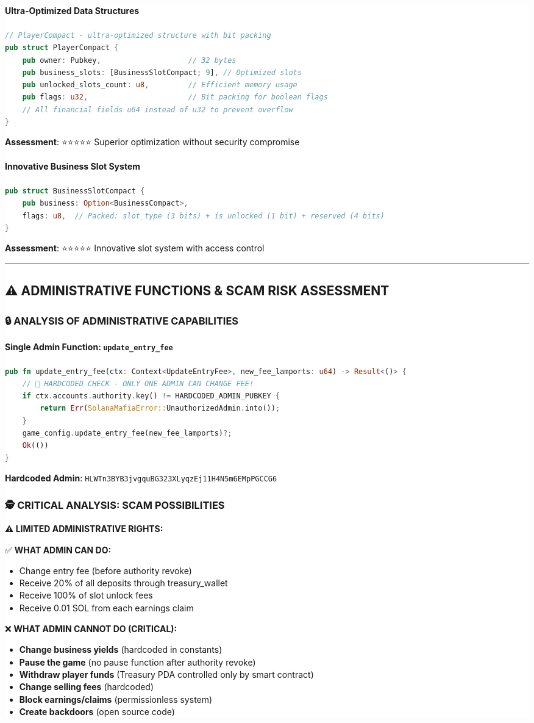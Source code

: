 #### Ultra-Optimized Data Structures
```rust
// PlayerCompact - ultra-optimized structure with bit packing
pub struct PlayerCompact {
    pub owner: Pubkey,                    // 32 bytes
    pub business_slots: [BusinessSlotCompact; 9], // Optimized slots
    pub unlocked_slots_count: u8,         // Efficient memory usage
    pub flags: u32,                       // Bit packing for boolean flags
    // All financial fields u64 instead of u32 to prevent overflow
}
```
**Assessment**: ⭐⭐⭐⭐⭐ Superior optimization without security compromise

#### Innovative Business Slot System
```rust
pub struct BusinessSlotCompact {
    pub business: Option<BusinessCompact>,
    flags: u8,  // Packed: slot_type (3 bits) + is_unlocked (1 bit) + reserved (4 bits)
}
```
**Assessment**: ⭐⭐⭐⭐⭐ Innovative slot system with access control

---

## ⚠️ ADMINISTRATIVE FUNCTIONS & SCAM RISK ASSESSMENT

### 🔒 ANALYSIS OF ADMINISTRATIVE CAPABILITIES

#### Single Admin Function: `update_entry_fee`
```rust
pub fn update_entry_fee(ctx: Context<UpdateEntryFee>, new_fee_lamports: u64) -> Result<()> {
    // 🚨 HARDCODED CHECK - ONLY ONE ADMIN CAN CHANGE FEE!
    if ctx.accounts.authority.key() != HARDCODED_ADMIN_PUBKEY {
        return Err(SolanaMafiaError::UnauthorizedAdmin.into());
    }
    game_config.update_entry_fee(new_fee_lamports)?;
    Ok(())
}
```

**Hardcoded Admin**: `HLWTn3BYB3jvgquBG323XLyqzEj11H4N5m6EMpPGCCG6`

### 🕵️ CRITICAL ANALYSIS: SCAM POSSIBILITIES

**⚠️ LIMITED ADMINISTRATIVE RIGHTS:**

✅ **WHAT ADMIN CAN DO:**
- Change entry fee (before authority revoke)
- Receive 20% of all deposits through treasury_wallet
- Receive 100% of slot unlock fees
- Receive 0.01 SOL from each earnings claim

❌ **WHAT ADMIN CANNOT DO (CRITICAL):**
- **Change business yields** (hardcoded in constants)
- **Pause the game** (no pause function after authority revoke)
- **Withdraw player funds** (Treasury PDA controlled only by smart contract)
- **Change selling fees** (hardcoded)
- **Block earnings/claims** (permissionless system)
- **Create backdoors** (open source code)
